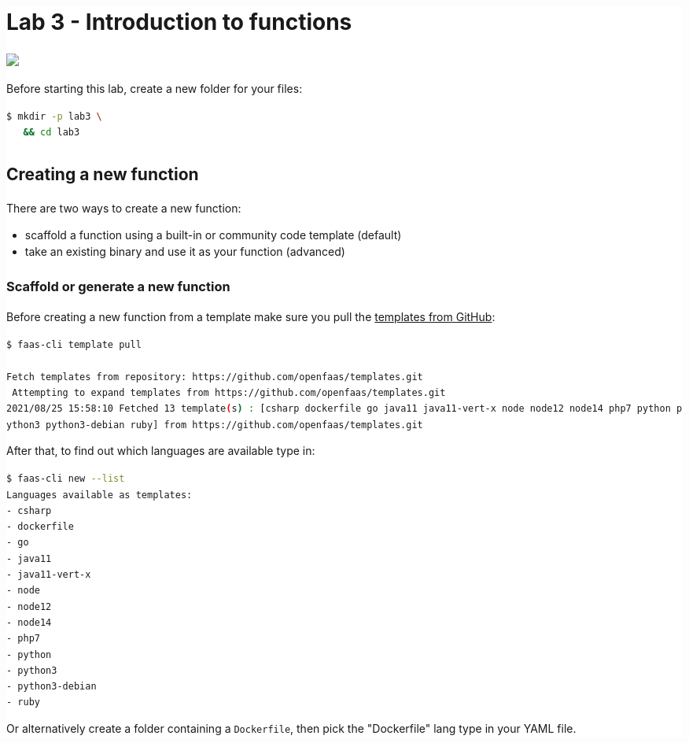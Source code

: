 # Lab 3 - Introduction to functions

<img src="https://github.com/openfaas/media/raw/master/OpenFaaS_Magnet_3_1_png.png" width="500px"></img>

Before starting this lab, create a new folder for your files:

```sh
$ mkdir -p lab3 \
   && cd lab3
```

## Creating a new function

There are two ways to create a new function:

* scaffold a function using a built-in or community code template (default)
* take an existing binary and use it as your function (advanced)

### Scaffold or generate a new function

Before creating a new function from a template make sure you pull the [templates from GitHub](https://github.com/openfaas/templates):

```sh
$ faas-cli template pull

Fetch templates from repository: https://github.com/openfaas/templates.git
 Attempting to expand templates from https://github.com/openfaas/templates.git
2021/08/25 15:58:10 Fetched 13 template(s) : [csharp dockerfile go java11 java11-vert-x node node12 node14 php7 python python3 python3-debian ruby] from https://github.com/openfaas/templates.git
```

After that, to find out which languages are available type in:

```sh
$ faas-cli new --list
Languages available as templates:
- csharp
- dockerfile
- go
- java11
- java11-vert-x
- node
- node12
- node14
- php7
- python
- python3
- python3-debian
- ruby
```

Or alternatively create a folder containing a `Dockerfile`, then pick the "Dockerfile" lang type in your YAML file.
